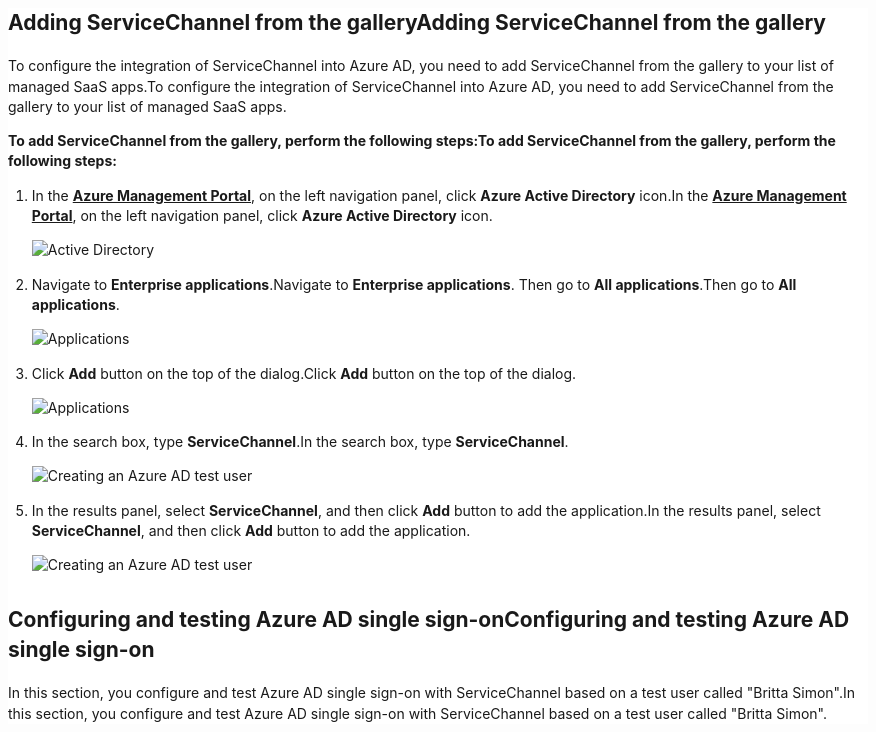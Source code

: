 ## <a name="adding-servicechannel-from-the-gallery"></a><span data-ttu-id="4dd69-123">Adding ServiceChannel from the gallery</span><span class="sxs-lookup"><span data-stu-id="4dd69-123">Adding ServiceChannel from the gallery</span></span>
<span data-ttu-id="4dd69-124">To configure the integration of ServiceChannel into Azure AD, you need to add ServiceChannel from the gallery to your list of managed SaaS apps.</span><span class="sxs-lookup"><span data-stu-id="4dd69-124">To configure the integration of ServiceChannel into Azure AD, you need to add ServiceChannel from the gallery to your list of managed SaaS apps.</span></span>

<span data-ttu-id="4dd69-125">**To add ServiceChannel from the gallery, perform the following steps:**</span><span class="sxs-lookup"><span data-stu-id="4dd69-125">**To add ServiceChannel from the gallery, perform the following steps:**</span></span>

1. <span data-ttu-id="4dd69-126">In the **[Azure Management Portal](https://portal.azure.com)**, on the left navigation panel, click **Azure Active Directory** icon.</span><span class="sxs-lookup"><span data-stu-id="4dd69-126">In the **[Azure Management Portal](https://portal.azure.com)**, on the left navigation panel, click **Azure Active Directory** icon.</span></span> 

    ![Active Directory][1]

1. <span data-ttu-id="4dd69-128">Navigate to **Enterprise applications**.</span><span class="sxs-lookup"><span data-stu-id="4dd69-128">Navigate to **Enterprise applications**.</span></span> <span data-ttu-id="4dd69-129">Then go to **All applications**.</span><span class="sxs-lookup"><span data-stu-id="4dd69-129">Then go to **All applications**.</span></span>

    ![Applications][2]
    
1. <span data-ttu-id="4dd69-131">Click **Add** button on the top of the dialog.</span><span class="sxs-lookup"><span data-stu-id="4dd69-131">Click **Add** button on the top of the dialog.</span></span>

    ![Applications][3]

1. <span data-ttu-id="4dd69-133">In the search box, type **ServiceChannel**.</span><span class="sxs-lookup"><span data-stu-id="4dd69-133">In the search box, type **ServiceChannel**.</span></span>

    ![Creating an Azure AD test user](./media/servicechannel-tutorial/tutorial-servicechannel_000.png)

1. <span data-ttu-id="4dd69-135">In the results panel, select **ServiceChannel**, and then click **Add** button to add the application.</span><span class="sxs-lookup"><span data-stu-id="4dd69-135">In the results panel, select **ServiceChannel**, and then click **Add** button to add the application.</span></span>

    ![Creating an Azure AD test user](./media/servicechannel-tutorial/tutorial-servicechannel_2.png)

##  <a name="configuring-and-testing-azure-ad-single-sign-on"></a><span data-ttu-id="4dd69-137">Configuring and testing Azure AD single sign-on</span><span class="sxs-lookup"><span data-stu-id="4dd69-137">Configuring and testing Azure AD single sign-on</span></span>
<span data-ttu-id="4dd69-138">In this section, you configure and test Azure AD single sign-on with ServiceChannel based on a test user called "Britta Simon".</span><span class="sxs-lookup"><span data-stu-id="4dd69-138">In this section, you configure and test Azure AD single sign-on with ServiceChannel based on a test user called "Britta Simon".</span></span>


[1]: ./media/servicechannel-tutorial/tutorial_general_01.png
[2]: ./media/servicechannel-tutorial/tutorial_general_02.png
[3]: ./media/servicechannel-tutorial/tutorial_general_03.png
[4]: ./media/servicechannel-tutorial/tutorial_general_04.png
[100]: ./media/servicechannel-tutorial/tutorial_general_100.png
[200]: ./media/servicechannel-tutorial/tutorial_general_200.png
[201]: ./media/servicechannel-tutorial/tutorial_general_201.png
[202]: ./media/servicechannel-tutorial/tutorial_general_202.png
[203]: ./media/servicechannel-tutorial/tutorial_general_203.png